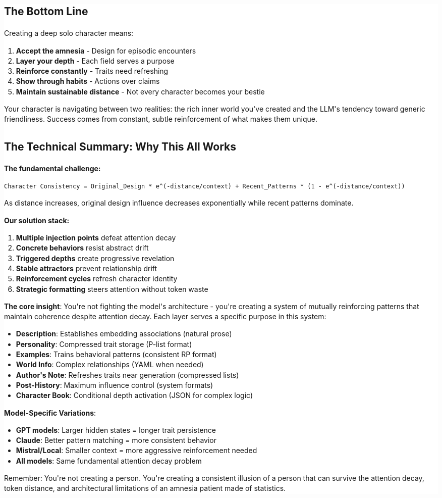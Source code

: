 ## The Bottom Line

Creating a deep solo character means:
1. **Accept the amnesia** - Design for episodic encounters
2. **Layer your depth** - Each field serves a purpose
3. **Reinforce constantly** - Traits need refreshing
4. **Show through habits** - Actions over claims
5. **Maintain sustainable distance** - Not every character becomes your bestie

Your character is navigating between two realities: the rich inner world you've created and the LLM's tendency toward generic friendliness. Success comes from constant, subtle reinforcement of what makes them unique.

## The Technical Summary: Why This All Works

**The fundamental challenge:**
```
Character Consistency = Original_Design * e^(-distance/context) + Recent_Patterns * (1 - e^(-distance/context))
```

As distance increases, original design influence decreases exponentially while recent patterns dominate.

**Our solution stack:**
1. **Multiple injection points** defeat attention decay
2. **Concrete behaviors** resist abstract drift  
3. **Triggered depths** create progressive revelation
4. **Stable attractors** prevent relationship drift
5. **Reinforcement cycles** refresh character identity
6. **Strategic formatting** steers attention without token waste

**The core insight**: You're not fighting the model's architecture - you're creating a system of mutually reinforcing patterns that maintain coherence despite attention decay. Each layer serves a specific purpose in this system:

- **Description**: Establishes embedding associations (natural prose)
- **Personality**: Compressed trait storage (P-list format)
- **Examples**: Trains behavioral patterns (consistent RP format)
- **World Info**: Complex relationships (YAML when needed)
- **Author's Note**: Refreshes traits near generation (compressed lists)
- **Post-History**: Maximum influence control (system formats)
- **Character Book**: Conditional depth activation (JSON for complex logic)

**Model-Specific Variations**:
- **GPT models**: Larger hidden states = longer trait persistence
- **Claude**: Better pattern matching = more consistent behavior
- **Mistral/Local**: Smaller context = more aggressive reinforcement needed
- **All models**: Same fundamental attention decay problem

Remember: You're not creating a person. You're creating a consistent illusion of a person that can survive the attention decay, token distance, and architectural limitations of an amnesia patient made of statistics.
